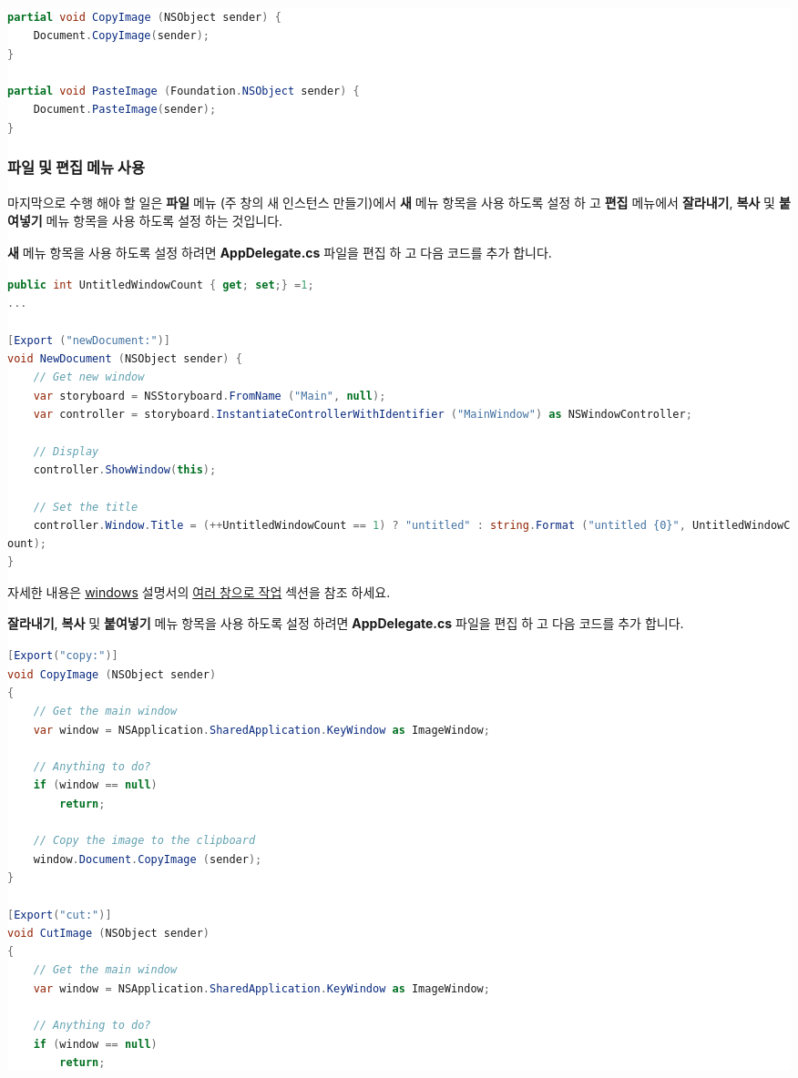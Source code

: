 ```csharp
partial void CopyImage (NSObject sender) {
    Document.CopyImage(sender);
}

partial void PasteImage (Foundation.NSObject sender) {
    Document.PasteImage(sender);
}
```

### <a name="enabling-the-file-and-edit-menus"></a>파일 및 편집 메뉴 사용

마지막으로 수행 해야 할 일은 **파일** 메뉴 (주 창의 새 인스턴스 만들기)에서 **새** 메뉴 항목을 사용 하도록 설정 하 고 **편집** 메뉴에서 **잘라내기**, **복사** 및 **붙여넣기** 메뉴 항목을 사용 하도록 설정 하는 것입니다.

**새** 메뉴 항목을 사용 하도록 설정 하려면 **AppDelegate.cs** 파일을 편집 하 고 다음 코드를 추가 합니다.

```csharp
public int UntitledWindowCount { get; set;} =1;
...

[Export ("newDocument:")]
void NewDocument (NSObject sender) {
    // Get new window
    var storyboard = NSStoryboard.FromName ("Main", null);
    var controller = storyboard.InstantiateControllerWithIdentifier ("MainWindow") as NSWindowController;

    // Display
    controller.ShowWindow(this);

    // Set the title
    controller.Window.Title = (++UntitledWindowCount == 1) ? "untitled" : string.Format ("untitled {0}", UntitledWindowCount);
}
```

자세한 내용은 [windows](~/mac/user-interface/window.md) 설명서의 [여러 창으로 작업](~/mac/user-interface/window.md) 섹션을 참조 하세요.

**잘라내기**, **복사** 및 **붙여넣기** 메뉴 항목을 사용 하도록 설정 하려면 **AppDelegate.cs** 파일을 편집 하 고 다음 코드를 추가 합니다.

```csharp
[Export("copy:")]
void CopyImage (NSObject sender)
{
    // Get the main window
    var window = NSApplication.SharedApplication.KeyWindow as ImageWindow;

    // Anything to do?
    if (window == null)
        return;

    // Copy the image to the clipboard
    window.Document.CopyImage (sender);
}

[Export("cut:")]
void CutImage (NSObject sender)
{
    // Get the main window
    var window = NSApplication.SharedApplication.KeyWindow as ImageWindow;

    // Anything to do?
    if (window == null)
        return;
```